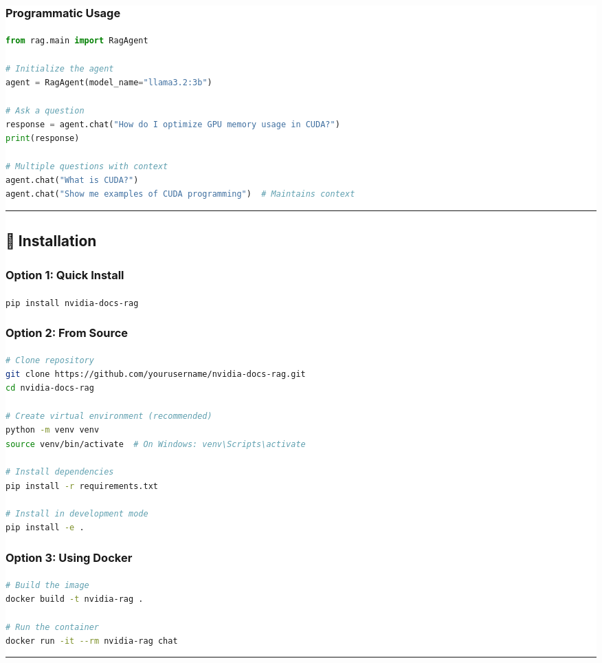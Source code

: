### Programmatic Usage
```python
from rag.main import RagAgent

# Initialize the agent
agent = RagAgent(model_name="llama3.2:3b")

# Ask a question
response = agent.chat("How do I optimize GPU memory usage in CUDA?")
print(response)

# Multiple questions with context
agent.chat("What is CUDA?")
agent.chat("Show me examples of CUDA programming")  # Maintains context
```

---

## 🔧 Installation

### Option 1: Quick Install
```bash
pip install nvidia-docs-rag
```

### Option 2: From Source
```bash
# Clone repository
git clone https://github.com/yourusername/nvidia-docs-rag.git
cd nvidia-docs-rag

# Create virtual environment (recommended)
python -m venv venv
source venv/bin/activate  # On Windows: venv\Scripts\activate

# Install dependencies
pip install -r requirements.txt

# Install in development mode
pip install -e .
```

### Option 3: Using Docker
```bash
# Build the image
docker build -t nvidia-rag .

# Run the container
docker run -it --rm nvidia-rag chat
```

---